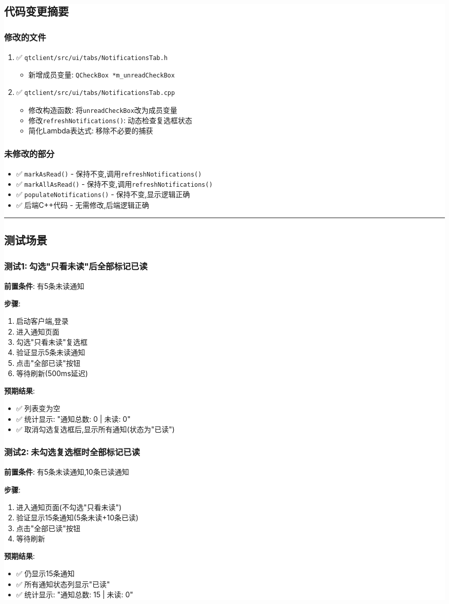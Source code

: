
## 代码变更摘要

### 修改的文件

1. ✅ `qtclient/src/ui/tabs/NotificationsTab.h`
   - 新增成员变量: `QCheckBox *m_unreadCheckBox`

2. ✅ `qtclient/src/ui/tabs/NotificationsTab.cpp`
   - 修改构造函数: 将`unreadCheckBox`改为成员变量
   - 修改`refreshNotifications()`: 动态检查复选框状态
   - 简化Lambda表达式: 移除不必要的捕获

### 未修改的部分

- ✅ `markAsRead()` - 保持不变,调用`refreshNotifications()`
- ✅ `markAllAsRead()` - 保持不变,调用`refreshNotifications()`
- ✅ `populateNotifications()` - 保持不变,显示逻辑正确
- ✅ 后端C++代码 - 无需修改,后端逻辑正确

---

## 测试场景

### 测试1: 勾选"只看未读"后全部标记已读

**前置条件**: 有5条未读通知

**步骤**:
1. 启动客户端,登录
2. 进入通知页面
3. 勾选"只看未读"复选框
4. 验证显示5条未读通知
5. 点击"全部已读"按钮
6. 等待刷新(500ms延迟)

**预期结果**:
- ✅ 列表变为空
- ✅ 统计显示: "通知总数: 0 | 未读: 0"
- ✅ 取消勾选复选框后,显示所有通知(状态为"已读")

### 测试2: 未勾选复选框时全部标记已读

**前置条件**: 有5条未读通知,10条已读通知

**步骤**:
1. 进入通知页面(不勾选"只看未读")
2. 验证显示15条通知(5条未读+10条已读)
3. 点击"全部已读"按钮
4. 等待刷新

**预期结果**:
- ✅ 仍显示15条通知
- ✅ 所有通知状态列显示"已读"
- ✅ 统计显示: "通知总数: 15 | 未读: 0"
